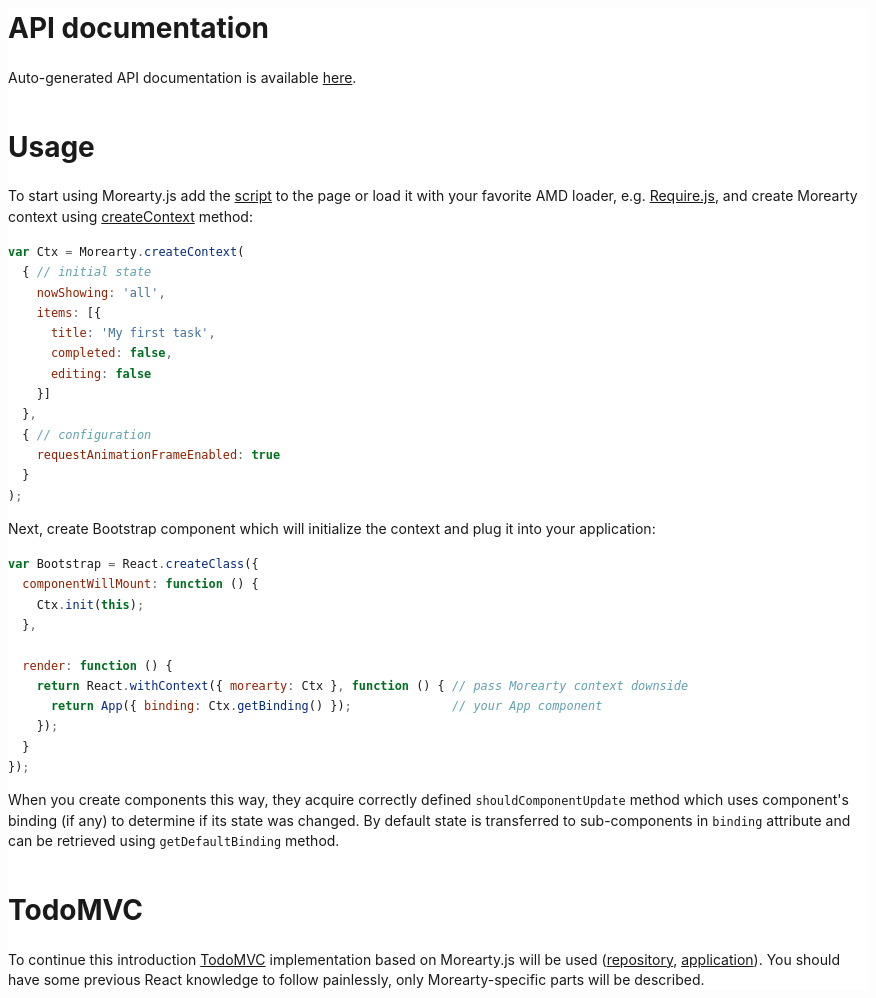 # API documentation #

Auto-generated API documentation is available [here](https://rawgit.com/Tvaroh/moreartyjs/master/doc/index.html).

# Usage #

To start using Morearty.js add the [script]() to the page or load it with your favorite AMD loader, e.g. [Require.js](http://requirejs.org/), and create Morearty context using [createContext](https://rawgit.com/Tvaroh/moreartyjs/master/doc/Morearty.html#createContext) method:

```javascript
var Ctx = Morearty.createContext(
  { // initial state
    nowShowing: 'all',
    items: [{
      title: 'My first task',
      completed: false,
      editing: false
    }]
  },
  { // configuration
    requestAnimationFrameEnabled: true
  }
);
```

Next, create Bootstrap component which will initialize the context and plug it into your application:

```javascript
var Bootstrap = React.createClass({
  componentWillMount: function () {
    Ctx.init(this);
  },

  render: function () {
    return React.withContext({ morearty: Ctx }, function () { // pass Morearty context downside
      return App({ binding: Ctx.getBinding() });              // your App component
    });
  }
});
```

When you create components this way, they acquire correctly defined `shouldComponentUpdate` method which uses component's binding (if any) to determine if its state was changed. By default state is transferred to sub-components in `binding` attribute and can be retrieved using `getDefaultBinding` method.

# TodoMVC #
To continue this introduction [TodoMVC](http://todomvc.com/) implementation based on Morearty.js will be used ([repository](https://github.com/Tvaroh/todomvc-moreartyjs), [application](https://rawgit.com/Tvaroh/todomvc-moreartyjs/master/index.html)). You should have some previous React knowledge to follow painlessly, only Morearty-specific parts will be described.
